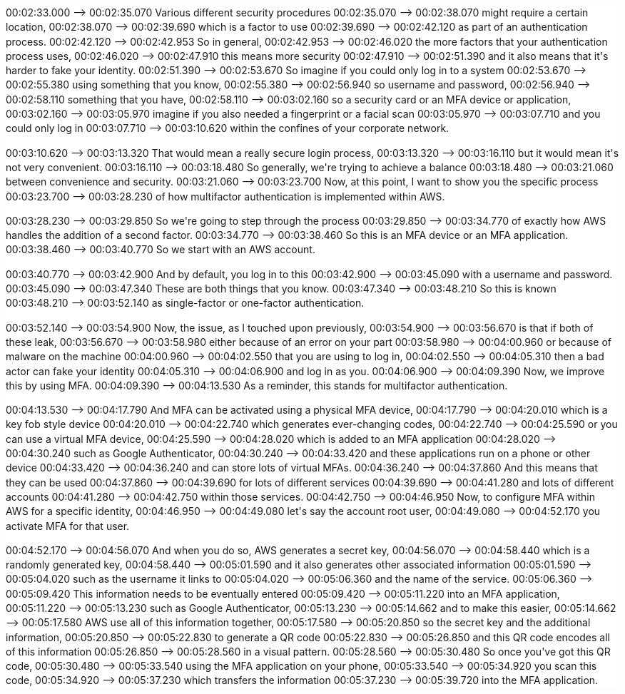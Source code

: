 00:02:33.000 --> 00:02:35.070 Various different security procedures 00:02:35.070 --> 00:02:38.070 might require a certain location, 00:02:38.070 --> 00:02:39.690 which is a factor to use 00:02:39.690 --> 00:02:42.120 as part of an authentication process. 00:02:42.120 --> 00:02:42.953 So in general, 00:02:42.953 --> 00:02:46.020 the more factors that your authentication process uses, 00:02:46.020 --> 00:02:47.910 this means more security 00:02:47.910 --> 00:02:51.390 and it also means that it's harder to fake your identity. 00:02:51.390 --> 00:02:53.670 So imagine if you could only log in to a system 00:02:53.670 --> 00:02:55.380 using something that you know, 00:02:55.380 --> 00:02:56.940 so username and password, 00:02:56.940 --> 00:02:58.110 something that you have, 00:02:58.110 --> 00:03:02.160 so a security card or an MFA device or application, 00:03:02.160 --> 00:03:05.970 imagine if you also needed a fingerprint or a facial scan 00:03:05.970 --> 00:03:07.710 and you could only log in 00:03:07.710 --> 00:03:10.620 within the confines of your corporate network.

00:03:10.620 --> 00:03:13.320 That would mean a really secure login process, 00:03:13.320 --> 00:03:16.110 but it would mean it's not very convenient. 00:03:16.110 --> 00:03:18.480 So generally, we're trying to achieve a balance 00:03:18.480 --> 00:03:21.060 between convenience and security. 00:03:21.060 --> 00:03:23.700 Now, at this point, I want to show you the specific process 00:03:23.700 --> 00:03:28.230 of how multifactor authentication is implemented within AWS.

00:03:28.230 --> 00:03:29.850 So we're going to step through the process 00:03:29.850 --> 00:03:34.770 of exactly how AWS handles the addition of a second factor. 00:03:34.770 --> 00:03:38.460 So this is an MFA device or an MFA application. 00:03:38.460 --> 00:03:40.770 So we start with an AWS account.

00:03:40.770 --> 00:03:42.900 And by default, you log in to this 00:03:42.900 --> 00:03:45.090 with a username and password. 00:03:45.090 --> 00:03:47.340 These are both things that you know. 00:03:47.340 --> 00:03:48.210 So this is known 00:03:48.210 --> 00:03:52.140 as single-factor or one-factor authentication.

00:03:52.140 --> 00:03:54.900 Now, the issue, as I touched upon previously, 00:03:54.900 --> 00:03:56.670 is that if both of these leak, 00:03:56.670 --> 00:03:58.980 either because of an error on your part 00:03:58.980 --> 00:04:00.960 or because of malware on the machine 00:04:00.960 --> 00:04:02.550 that you are using to log in, 00:04:02.550 --> 00:04:05.310 then a bad actor can fake your identity 00:04:05.310 --> 00:04:06.900 and log in as you. 00:04:06.900 --> 00:04:09.390 Now, we improve this by using MFA. 00:04:09.390 --> 00:04:13.530 As a reminder, this stands for multifactor authentication.

00:04:13.530 --> 00:04:17.790 And MFA can be activated using a physical MFA device, 00:04:17.790 --> 00:04:20.010 which is a key fob style device 00:04:20.010 --> 00:04:22.740 which generates ever-changing codes, 00:04:22.740 --> 00:04:25.590 or you can use a virtual MFA device, 00:04:25.590 --> 00:04:28.020 which is added to an MFA application 00:04:28.020 --> 00:04:30.240 such as Google Authenticator, 00:04:30.240 --> 00:04:33.420 and these applications run on a phone or other device 00:04:33.420 --> 00:04:36.240 and can store lots of virtual MFAs. 00:04:36.240 --> 00:04:37.860 And this means that they can be used 00:04:37.860 --> 00:04:39.690 for lots of different services 00:04:39.690 --> 00:04:41.280 and lots of different accounts 00:04:41.280 --> 00:04:42.750 within those services. 00:04:42.750 --> 00:04:46.950 Now, to configure MFA within AWS for a specific identity, 00:04:46.950 --> 00:04:49.080 let's say the account root user, 00:04:49.080 --> 00:04:52.170 you activate MFA for that user.

00:04:52.170 --> 00:04:56.070 And when you do so, AWS generates a secret key, 00:04:56.070 --> 00:04:58.440 which is a randomly generated key, 00:04:58.440 --> 00:05:01.590 and it also generates other associated information 00:05:01.590 --> 00:05:04.020 such as the username it links to 00:05:04.020 --> 00:05:06.360 and the name of the service. 00:05:06.360 --> 00:05:09.420 This information needs to be eventually entered 00:05:09.420 --> 00:05:11.220 into an MFA application, 00:05:11.220 --> 00:05:13.230 such as Google Authenticator, 00:05:13.230 --> 00:05:14.662 and to make this easier, 00:05:14.662 --> 00:05:17.580 AWS use all of this information together, 00:05:17.580 --> 00:05:20.850 so the secret key and the additional information, 00:05:20.850 --> 00:05:22.830 to generate a QR code 00:05:22.830 --> 00:05:26.850 and this QR code encodes all of this information 00:05:26.850 --> 00:05:28.560 in a visual pattern. 00:05:28.560 --> 00:05:30.480 So once you've got this QR code, 00:05:30.480 --> 00:05:33.540 using the MFA application on your phone, 00:05:33.540 --> 00:05:34.920 you scan this code, 00:05:34.920 --> 00:05:37.230 which transfers the information 00:05:37.230 --> 00:05:39.720 into the MFA application.
